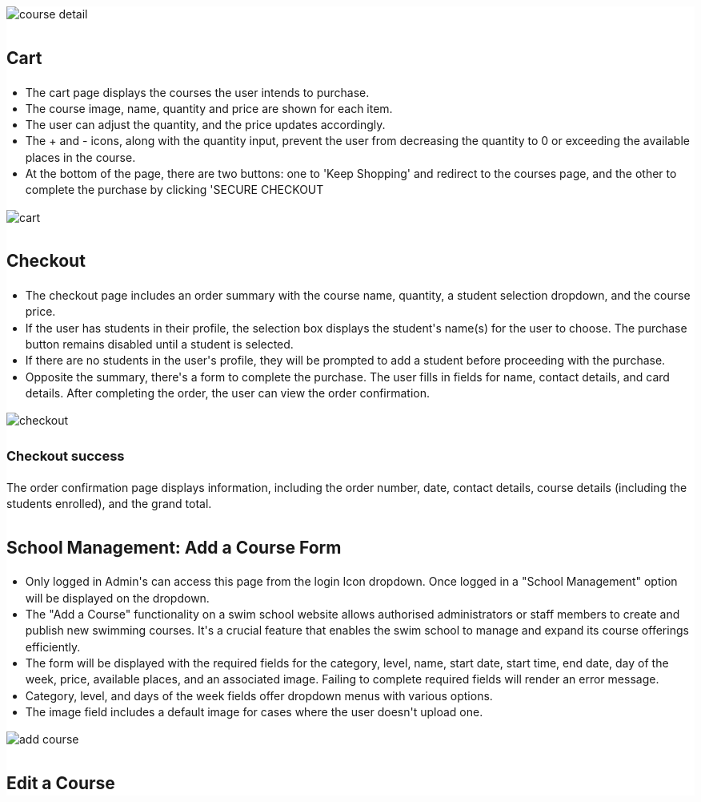 ![course detail](https://res.cloudinary.com/dne60wscn/image/upload/v1696963885/AquaKids/Aqua%20Kids%20README/coursedetail_zjyydm.png)

## Cart

- The cart page displays the courses the user intends to purchase.
- The course image, name, quantity and price are shown for each item.
- The user can adjust the quantity, and the price updates accordingly.
- The + and - icons, along with the quantity input, prevent the user from decreasing the quantity to 0 or exceeding the available places in the course.
- At the bottom of the page, there are two buttons: one to 'Keep Shopping' and redirect to the courses page, and the other to complete the purchase by clicking 'SECURE CHECKOUT

![cart](https://res.cloudinary.com/dne60wscn/image/upload/v1696963646/AquaKids/Aqua%20Kids%20README/cart_kiwywt.png)
 
## Checkout

- The checkout page includes an order summary with the course name, quantity, a student selection dropdown, and the course price. 
- If the user has students in their profile, the selection box displays the student's name(s) for the user to choose. The purchase button remains disabled until a student is selected.
- If there are no students in the user's profile, they will be prompted to add a student before proceeding with the purchase.
- Opposite the summary, there's a form to complete the purchase. The user fills in fields for name, contact details, and card details.
After completing the order, the user can view the order confirmation.

![checkout](https://res.cloudinary.com/dne60wscn/image/upload/v1696963646/AquaKids/Aqua%20Kids%20README/checkout_arb21t.png)

### Checkout success

The order confirmation page displays information, including the order number, date, contact details, course details (including the students enrolled), and the grand total.  

## School Management: Add a Course Form

- Only logged in Admin's can access this page from the login Icon dropdown. Once logged in a "School Management" option will be displayed on the dropdown.
- The "Add a Course" functionality on a swim school website allows authorised administrators or staff members to create and publish new swimming courses. It's a crucial feature that enables the swim school to manage and expand its course offerings efficiently.
- The form will be displayed with the required fields for the category, level, name, start date, start time, end date, day of the week, price, available places, and an associated image. Failing to complete required fields will render an error message.
- Category, level, and days of the week fields offer dropdown menus with various options.
- The image field includes a default image for cases where the user doesn't upload one.

![add course](https://res.cloudinary.com/dne60wscn/image/upload/v1696963637/AquaKids/Aqua%20Kids%20README/addcourse_ieerge.png)

## Edit a Course
